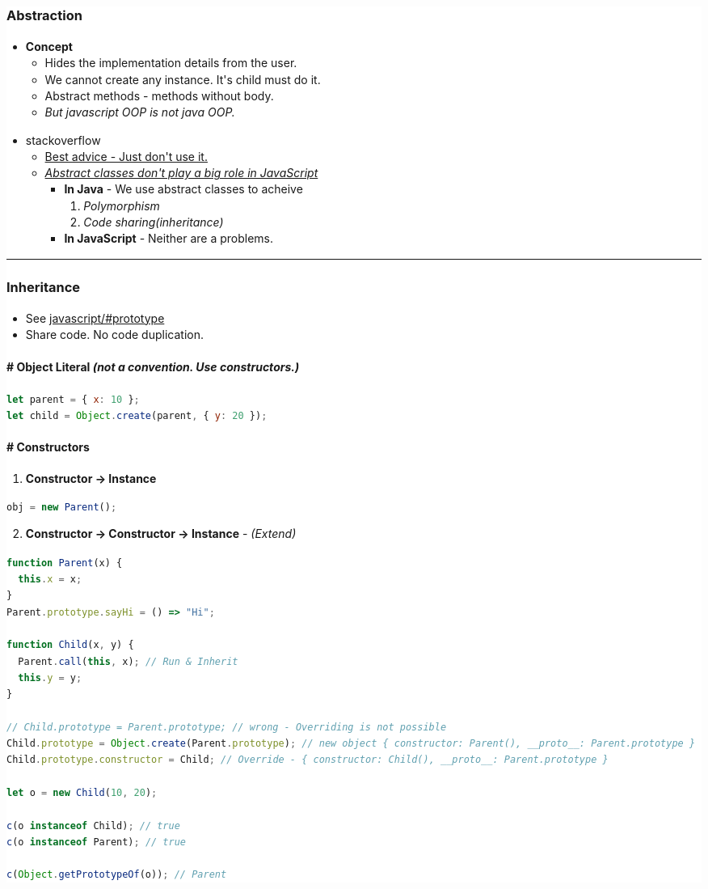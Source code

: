 
### Abstraction

- **Concept**
  - Hides the implementation details from the user.
  - We cannot create any instance. It's child must do it.
  - Abstract methods - methods without body.
  - _But javascript OOP is not java OOP._

* stackoverflow
  - [Best advice - Just don't use it.](https://stackoverflow.com/a/7477488)
  - [_Abstract classes don't play a big role in JavaScript_](https://stackoverflow.com/a/15306051)
    - **In Java** - We use abstract classes to acheive
      1. _Polymorphism_
      2. _Code sharing(inheritance)_
    - **In JavaScript** - Neither are a problems.

---

### Inheritance

- See [javascript/#prototype](http://localhost:8080/javascript/#prototype)
- Share code. No code duplication.

#### # Object Literal _(not a convention. Use constructors.)_

```js
let parent = { x: 10 };
let child = Object.create(parent, { y: 20 });
```

#### # Constructors

1. **Constructor -> Instance**

```js
obj = new Parent();
```

2. **Constructor -> Constructor -> Instance** - _(Extend)_

```js
function Parent(x) {
  this.x = x;
}
Parent.prototype.sayHi = () => "Hi";

function Child(x, y) {
  Parent.call(this, x); // Run & Inherit
  this.y = y;
}

// Child.prototype = Parent.prototype; // wrong - Overriding is not possible
Child.prototype = Object.create(Parent.prototype); // new object { constructor: Parent(), __proto__: Parent.prototype }
Child.prototype.constructor = Child; // Override - { constructor: Child(), __proto__: Parent.prototype }

let o = new Child(10, 20);

c(o instanceof Child); // true
c(o instanceof Parent); // true

c(Object.getPrototypeOf(o)); // Parent
```
